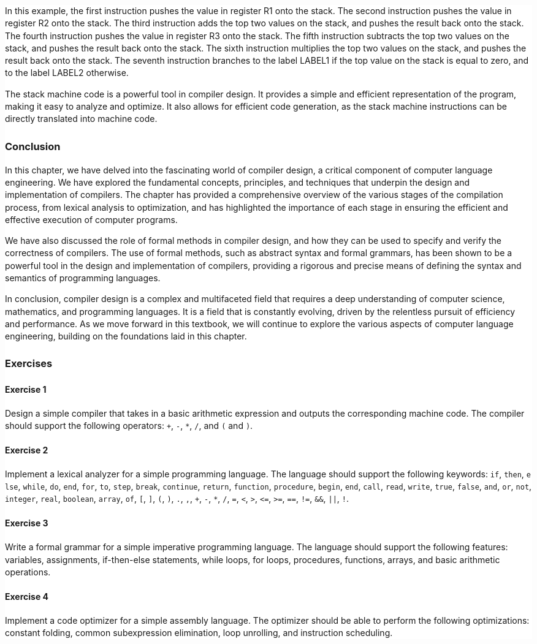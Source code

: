 In this example, the first instruction pushes the value in register R1 onto the stack. The second instruction pushes the value in register R2 onto the stack. The third instruction adds the top two values on the stack, and pushes the result back onto the stack. The fourth instruction pushes the value in register R3 onto the stack. The fifth instruction subtracts the top two values on the stack, and pushes the result back onto the stack. The sixth instruction multiplies the top two values on the stack, and pushes the result back onto the stack. The seventh instruction branches to the label LABEL1 if the top value on the stack is equal to zero, and to the label LABEL2 otherwise.

The stack machine code is a powerful tool in compiler design. It provides a simple and efficient representation of the program, making it easy to analyze and optimize. It also allows for efficient code generation, as the stack machine instructions can be directly translated into machine code.

### Conclusion

In this chapter, we have delved into the fascinating world of compiler design, a critical component of computer language engineering. We have explored the fundamental concepts, principles, and techniques that underpin the design and implementation of compilers. The chapter has provided a comprehensive overview of the various stages of the compilation process, from lexical analysis to optimization, and has highlighted the importance of each stage in ensuring the efficient and effective execution of computer programs.

We have also discussed the role of formal methods in compiler design, and how they can be used to specify and verify the correctness of compilers. The use of formal methods, such as abstract syntax and formal grammars, has been shown to be a powerful tool in the design and implementation of compilers, providing a rigorous and precise means of defining the syntax and semantics of programming languages.

In conclusion, compiler design is a complex and multifaceted field that requires a deep understanding of computer science, mathematics, and programming languages. It is a field that is constantly evolving, driven by the relentless pursuit of efficiency and performance. As we move forward in this textbook, we will continue to explore the various aspects of computer language engineering, building on the foundations laid in this chapter.

### Exercises

#### Exercise 1
Design a simple compiler that takes in a basic arithmetic expression and outputs the corresponding machine code. The compiler should support the following operators: `+`, `-`, `*`, `/`, and `(` and `)`.

#### Exercise 2
Implement a lexical analyzer for a simple programming language. The language should support the following keywords: `if`, `then`, `else`, `while`, `do`, `end`, `for`, `to`, `step`, `break`, `continue`, `return`, `function`, `procedure`, `begin`, `end`, `call`, `read`, `write`, `true`, `false`, `and`, `or`, `not`, `integer`, `real`, `boolean`, `array`, `of`, `[`, `]`, `(`, `)`, `.`, `,`, `+`, `-`, `*`, `/`, `=`, `<`, `>`, `<=`, `>=`, `==`, `!=`, `&&`, `||`, `!`.

#### Exercise 3
Write a formal grammar for a simple imperative programming language. The language should support the following features: variables, assignments, if-then-else statements, while loops, for loops, procedures, functions, arrays, and basic arithmetic operations.

#### Exercise 4
Implement a code optimizer for a simple assembly language. The optimizer should be able to perform the following optimizations: constant folding, common subexpression elimination, loop unrolling, and instruction scheduling.
